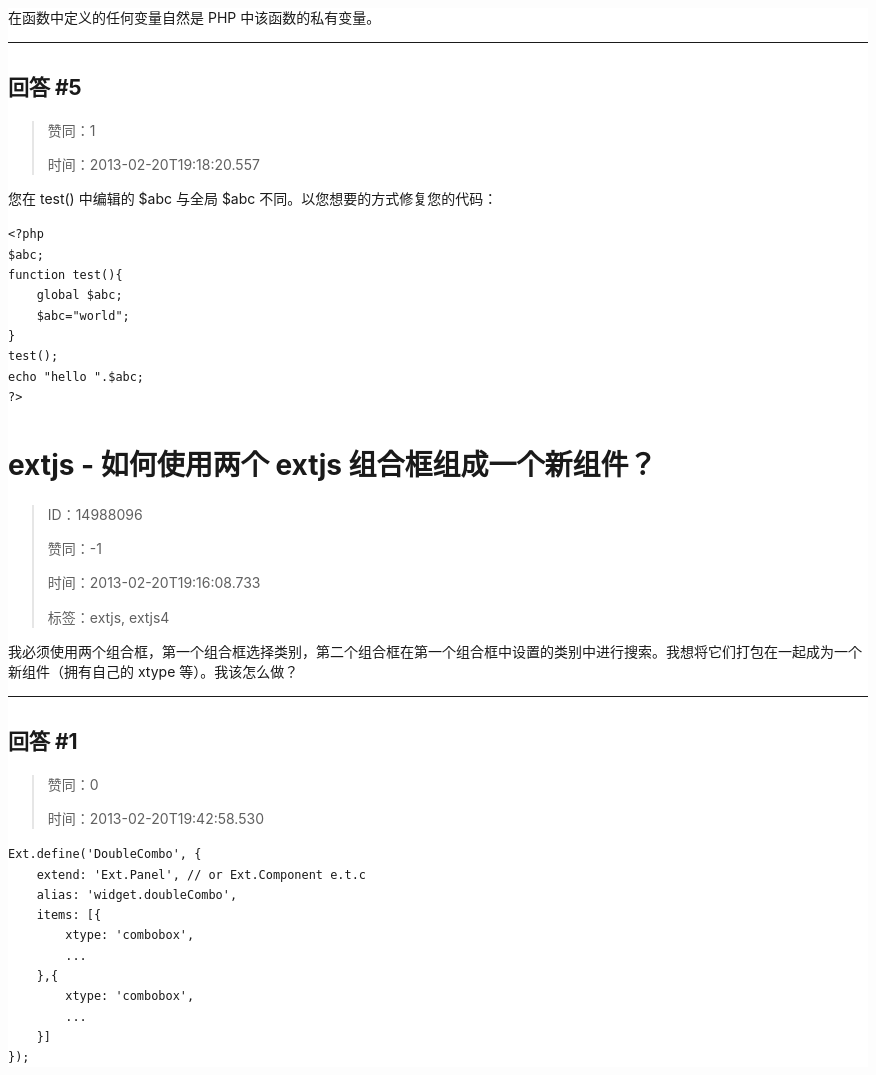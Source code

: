 在函数中定义的任何变量自然是 PHP 中该函数的私有变量。

* * *

## 回答 #5

> 赞同：1
> 
> 时间：2013-02-20T19:18:20.557

您在 test() 中编辑的 $abc 与全局 $abc 不同。以您想要的方式修复您的代码：

```
<?php
$abc;
function test(){
    global $abc;
    $abc="world";
}
test();
echo "hello ".$abc;
?> 
```

# extjs - 如何使用两个 extjs 组合框组成一个新组件？

> ID：14988096
> 
> 赞同：-1
> 
> 时间：2013-02-20T19:16:08.733
> 
> 标签：extjs, extjs4

我必须使用两个组合框，第一个组合框选择类别，第二个组合框在第一个组合框中设置的类别中进行搜索。我想将它们打包在一起成为一个新组件（拥有自己的 xtype 等）。我该怎么做？

* * *

## 回答 #1

> 赞同：0
> 
> 时间：2013-02-20T19:42:58.530

```
Ext.define('DoubleCombo', {
    extend: 'Ext.Panel', // or Ext.Component e.t.c
    alias: 'widget.doubleCombo',
    items: [{
        xtype: 'combobox',
        ...
    },{
        xtype: 'combobox',
        ...
    }]
}); 
```
